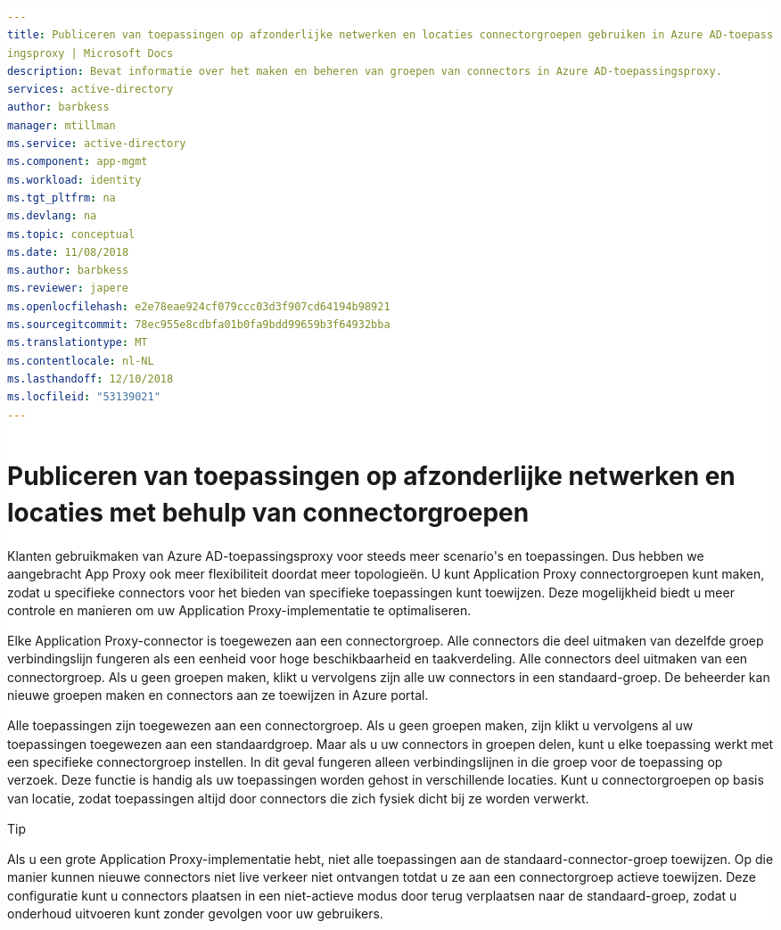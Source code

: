 ```yaml
---
title: Publiceren van toepassingen op afzonderlijke netwerken en locaties connectorgroepen gebruiken in Azure AD-toepassingsproxy | Microsoft Docs
description: Bevat informatie over het maken en beheren van groepen van connectors in Azure AD-toepassingsproxy.
services: active-directory
author: barbkess
manager: mtillman
ms.service: active-directory
ms.component: app-mgmt
ms.workload: identity
ms.tgt_pltfrm: na
ms.devlang: na
ms.topic: conceptual
ms.date: 11/08/2018
ms.author: barbkess
ms.reviewer: japere
ms.openlocfilehash: e2e78eae924cf079ccc03d3f907cd64194b98921
ms.sourcegitcommit: 78ec955e8cdbfa01b0fa9bdd99659b3f64932bba
ms.translationtype: MT
ms.contentlocale: nl-NL
ms.lasthandoff: 12/10/2018
ms.locfileid: "53139021"
---
```

# <a name="publish-applications-on-separate-networks-and-locations-using-connector-groups"></a>Publiceren van toepassingen op afzonderlijke netwerken en locaties met behulp van connectorgroepen

Klanten gebruikmaken van Azure AD-toepassingsproxy voor steeds meer scenario's en toepassingen. Dus hebben we aangebracht App Proxy ook meer flexibiliteit doordat meer topologieën. U kunt Application Proxy connectorgroepen kunt maken, zodat u specifieke connectors voor het bieden van specifieke toepassingen kunt toewijzen. Deze mogelijkheid biedt u meer controle en manieren om uw Application Proxy-implementatie te optimaliseren. 

Elke Application Proxy-connector is toegewezen aan een connectorgroep. Alle connectors die deel uitmaken van dezelfde groep verbindingslijn fungeren als een eenheid voor hoge beschikbaarheid en taakverdeling. Alle connectors deel uitmaken van een connectorgroep. Als u geen groepen maken, klikt u vervolgens zijn alle uw connectors in een standaard-groep. De beheerder kan nieuwe groepen maken en connectors aan ze toewijzen in Azure portal. 

Alle toepassingen zijn toegewezen aan een connectorgroep. Als u geen groepen maken, zijn klikt u vervolgens al uw toepassingen toegewezen aan een standaardgroep. Maar als u uw connectors in groepen delen, kunt u elke toepassing werkt met een specifieke connectorgroep instellen. In dit geval fungeren alleen verbindingslijnen in die groep voor de toepassing op verzoek. Deze functie is handig als uw toepassingen worden gehost in verschillende locaties. Kunt u connectorgroepen op basis van locatie, zodat toepassingen altijd door connectors die zich fysiek dicht bij ze worden verwerkt.

>[!TIP] 
>Als u een grote Application Proxy-implementatie hebt, niet alle toepassingen aan de standaard-connector-groep toewijzen. Op die manier kunnen nieuwe connectors niet live verkeer niet ontvangen totdat u ze aan een connectorgroep actieve toewijzen. Deze configuratie kunt u connectors plaatsen in een niet-actieve modus door terug verplaatsen naar de standaard-groep, zodat u onderhoud uitvoeren kunt zonder gevolgen voor uw gebruikers.
